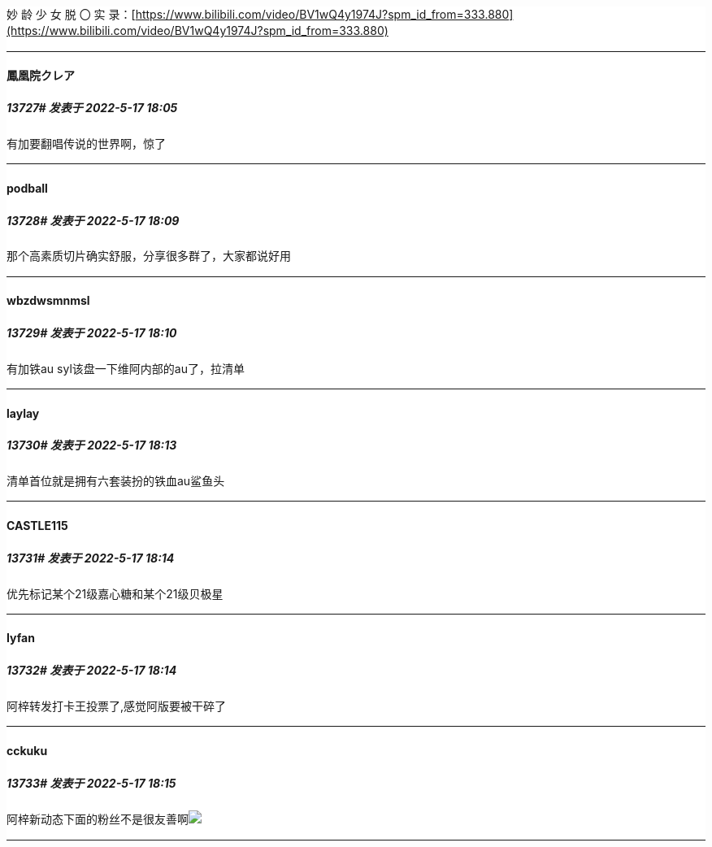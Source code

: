妙 龄 少 女 脱 〇 实 录：[https://www.bilibili.com/video/BV1wQ4y1974J?spm_id_from=333.880](https://www.bilibili.com/video/BV1wQ4y1974J?spm_id_from=333.880)

*****

####  鳳凰院クレア  
##### 13727#       发表于 2022-5-17 18:05

有加要翻唱传说的世界啊，惊了

*****

####  podball  
##### 13728#       发表于 2022-5-17 18:09

那个高素质切片确实舒服，分享很多群了，大家都说好用

*****

####  wbzdwsmnmsl  
##### 13729#       发表于 2022-5-17 18:10

有加铁au syl该盘一下维阿内部的au了，拉清单

*****

####  laylay  
##### 13730#       发表于 2022-5-17 18:13

清单首位就是拥有六套装扮的铁血au鲨鱼头



*****

####  CASTLE115  
##### 13731#       发表于 2022-5-17 18:14

优先标记某个21级嘉心糖和某个21级贝极星

*****

####  Iyfan  
##### 13732#       发表于 2022-5-17 18:14

阿梓转发打卡王投票了,感觉阿版要被干碎了

*****

####  cckuku  
##### 13733#       发表于 2022-5-17 18:15

阿梓新动态下面的粉丝不是很友善啊<img src="https://static.saraba1st.com/image/smiley/face2017/067.png" referrerpolicy="no-referrer">

*****
